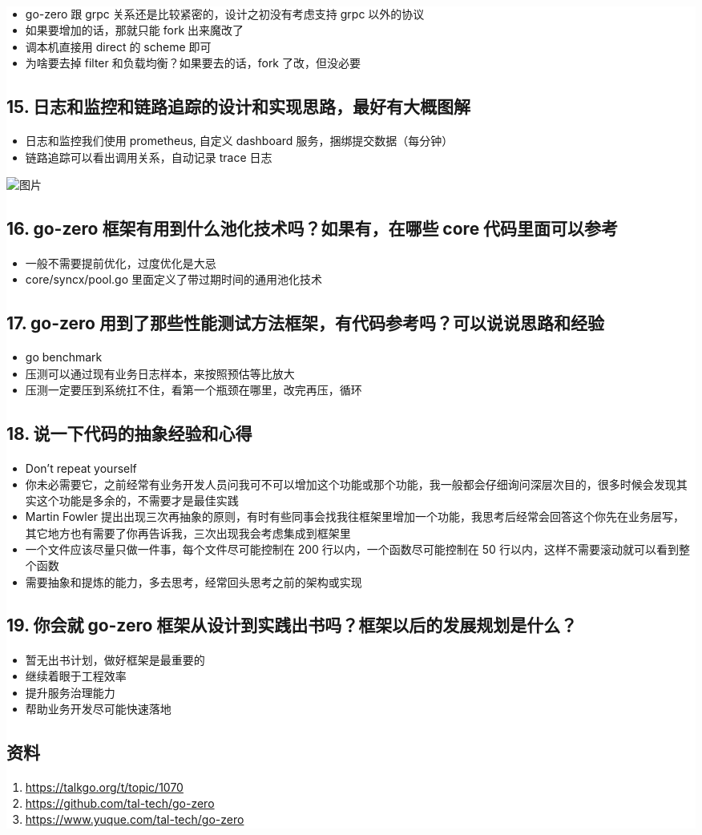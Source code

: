 - go-zero 跟 grpc 关系还是比较紧密的，设计之初没有考虑支持 grpc 以外的协议
- 如果要增加的话，那就只能 fork 出来魔改了
- 调本机直接用 direct 的 scheme 即可
- 为啥要去掉 filter 和负载均衡？如果要去的话，fork 了改，但没必要

## 15. 日志和监控和链路追踪的设计和实现思路，最好有大概图解

- 日志和监控我们使用 prometheus, 自定义 dashboard 服务，捆绑提交数据（每分钟）
- 链路追踪可以看出调用关系，自动记录 trace 日志

![图片](https://lh5.googleusercontent.com/PBRdYmRs22xEH1gjNkQnoHuB5WFBva10oKCm61A6G23xvi28u95Bwq-qTc_WVV-PihzAHyLpAKkBtbtzK8v9Kjtrp3YBZqGiTSXhHJHwf7CAv5K9AqBSc1CZuV0u3URCDVP8r1RD0PY)

## 16. go-zero 框架有用到什么池化技术吗？如果有，在哪些 core 代码里面可以参考

- 一般不需要提前优化，过度优化是大忌
- core/syncx/pool.go 里面定义了带过期时间的通用池化技术

## 17. go-zero 用到了那些性能测试方法框架，有代码参考吗？可以说说思路和经验

- go benchmark
- 压测可以通过现有业务日志样本，来按照预估等比放大
- 压测一定要压到系统扛不住，看第一个瓶颈在哪里，改完再压，循环

## 18. 说一下代码的抽象经验和心得

- Don’t repeat yourself
- 你未必需要它，之前经常有业务开发人员问我可不可以增加这个功能或那个功能，我一般都会仔细询问深层次目的，很多时候会发现其实这个功能是多余的，不需要才是最佳实践
- Martin Fowler 提出出现三次再抽象的原则，有时有些同事会找我往框架里增加一个功能，我思考后经常会回答这个你先在业务层写，其它地方也有需要了你再告诉我，三次出现我会考虑集成到框架里
- 一个文件应该尽量只做一件事，每个文件尽可能控制在 200 行以内，一个函数尽可能控制在 50 行以内，这样不需要滚动就可以看到整个函数
- 需要抽象和提炼的能力，多去思考，经常回头思考之前的架构或实现

## 19. 你会就 go-zero 框架从设计到实践出书吗？框架以后的发展规划是什么？

- 暂无出书计划，做好框架是最重要的
- 继续着眼于工程效率
- 提升服务治理能力
- 帮助业务开发尽可能快速落地

## 资料

1. https://talkgo.org/t/topic/1070
2. https://github.com/tal-tech/go-zero
3. https://www.yuque.com/tal-tech/go-zero
